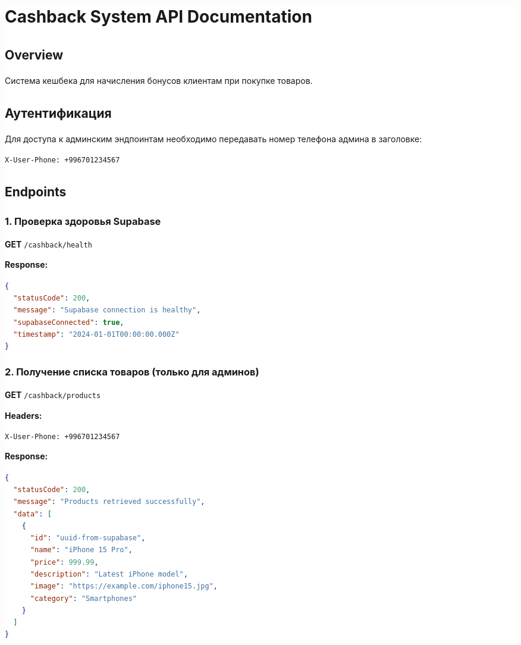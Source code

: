 # Cashback System API Documentation

## Overview
Система кешбека для начисления бонусов клиентам при покупке товаров.

## Аутентификация
Для доступа к админским эндпоинтам необходимо передавать номер телефона админа в заголовке:
```
X-User-Phone: +996701234567
```

## Endpoints

### 1. Проверка здоровья Supabase
**GET** `/cashback/health`

**Response:**
```json
{
  "statusCode": 200,
  "message": "Supabase connection is healthy",
  "supabaseConnected": true,
  "timestamp": "2024-01-01T00:00:00.000Z"
}
```

### 2. Получение списка товаров (только для админов)
**GET** `/cashback/products`

**Headers:**
```
X-User-Phone: +996701234567
```

**Response:**
```json
{
  "statusCode": 200,
  "message": "Products retrieved successfully",
  "data": [
    {
      "id": "uuid-from-supabase",
      "name": "iPhone 15 Pro",
      "price": 999.99,
      "description": "Latest iPhone model",
      "image": "https://example.com/iphone15.jpg",
      "category": "Smartphones"
    }
  ]
}
```
